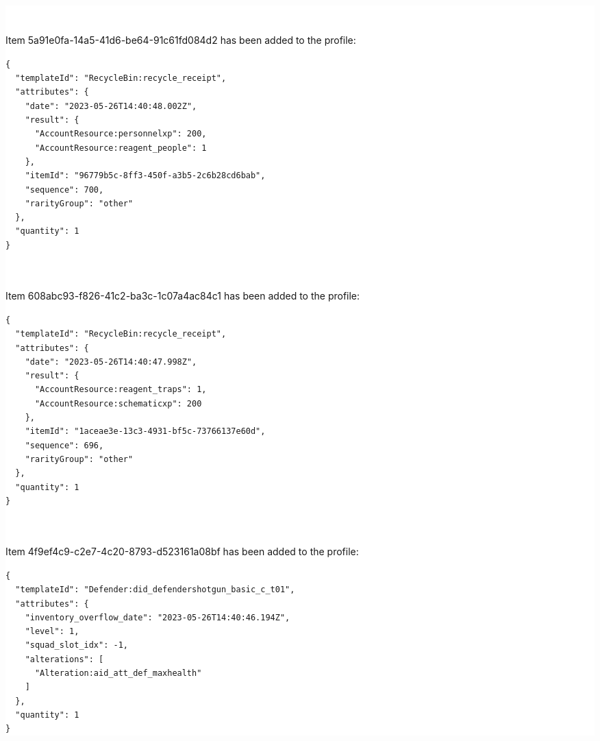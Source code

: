 <br><br>
Item 5a91e0fa-14a5-41d6-be64-91c61fd084d2 has been added to the profile:

```
{
  "templateId": "RecycleBin:recycle_receipt",
  "attributes": {
    "date": "2023-05-26T14:40:48.002Z",
    "result": {
      "AccountResource:personnelxp": 200,
      "AccountResource:reagent_people": 1
    },
    "itemId": "96779b5c-8ff3-450f-a3b5-2c6b28cd6bab",
    "sequence": 700,
    "rarityGroup": "other"
  },
  "quantity": 1
}
```

<br><br>
Item 608abc93-f826-41c2-ba3c-1c07a4ac84c1 has been added to the profile:

```
{
  "templateId": "RecycleBin:recycle_receipt",
  "attributes": {
    "date": "2023-05-26T14:40:47.998Z",
    "result": {
      "AccountResource:reagent_traps": 1,
      "AccountResource:schematicxp": 200
    },
    "itemId": "1aceae3e-13c3-4931-bf5c-73766137e60d",
    "sequence": 696,
    "rarityGroup": "other"
  },
  "quantity": 1
}
```

<br><br>
Item 4f9ef4c9-c2e7-4c20-8793-d523161a08bf has been added to the profile:

```
{
  "templateId": "Defender:did_defendershotgun_basic_c_t01",
  "attributes": {
    "inventory_overflow_date": "2023-05-26T14:40:46.194Z",
    "level": 1,
    "squad_slot_idx": -1,
    "alterations": [
      "Alteration:aid_att_def_maxhealth"
    ]
  },
  "quantity": 1
}
```
